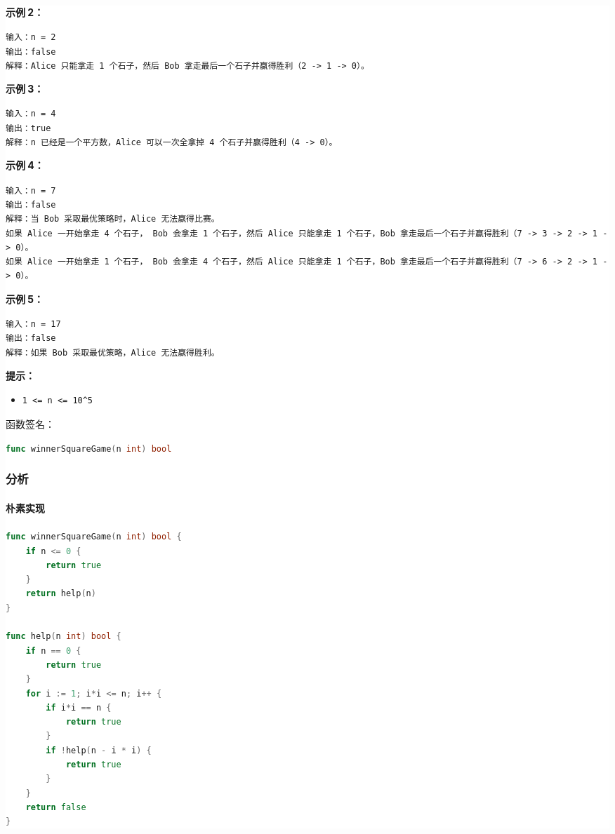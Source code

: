 **示例 2：**

```
输入：n = 2
输出：false
解释：Alice 只能拿走 1 个石子，然后 Bob 拿走最后一个石子并赢得胜利（2 -> 1 -> 0）。
```

**示例 3：**

```
输入：n = 4
输出：true
解释：n 已经是一个平方数，Alice 可以一次全拿掉 4 个石子并赢得胜利（4 -> 0）。
```

**示例 4：**

```
输入：n = 7
输出：false
解释：当 Bob 采取最优策略时，Alice 无法赢得比赛。
如果 Alice 一开始拿走 4 个石子， Bob 会拿走 1 个石子，然后 Alice 只能拿走 1 个石子，Bob 拿走最后一个石子并赢得胜利（7 -> 3 -> 2 -> 1 -> 0）。
如果 Alice 一开始拿走 1 个石子， Bob 会拿走 4 个石子，然后 Alice 只能拿走 1 个石子，Bob 拿走最后一个石子并赢得胜利（7 -> 6 -> 2 -> 1 -> 0）。
```

**示例 5：**

```
输入：n = 17
输出：false
解释：如果 Bob 采取最优策略，Alice 无法赢得胜利。
```

 

**提示：**

- `1 <= n <= 10^5`

函数签名：

```go
func winnerSquareGame(n int) bool
```

###  分析

#### 朴素实现

```go
func winnerSquareGame(n int) bool {
	if n <= 0 {
		return true
	}
	return help(n)
}

func help(n int) bool {
	if n == 0 {
		return true
	}
	for i := 1; i*i <= n; i++ {
		if i*i == n {
			return true
		}
		if !help(n - i * i) {
			return true
		}
	}
	return false
}
```